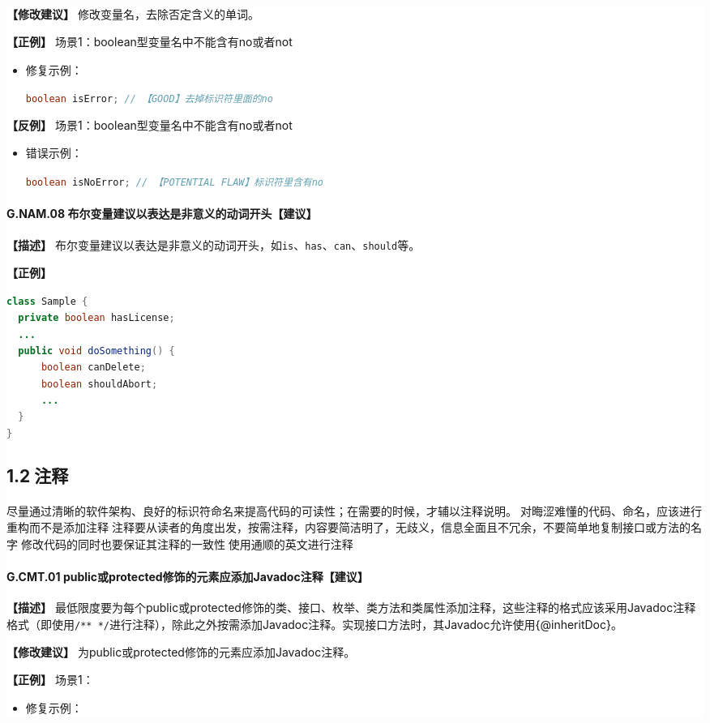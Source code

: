 **【修改建议】**
修改变量名，去除否定含义的单词。

**【正例】**
场景1：boolean型变量名中不能含有no或者not
- 修复示例：
  ```java
  boolean isError; // 【GOOD】去掉标识符里面的no
  ```

**【反例】**
场景1：boolean型变量名中不能含有no或者not
- 错误示例：
  ```java
  boolean isNoError; // 【POTENTIAL FLAW】标识符里含有no
  ```

#### G.NAM.08 布尔变量建议以表达是非意义的动词开头【建议】

**【描述】**
布尔变量建议以表达是非意义的动词开头，如`is`、`has`、`can`、`should`等。

**【正例】**
  ```java
  class Sample {
    private boolean hasLicense;
    ...
    public void doSomething() {
        boolean canDelete;
        boolean shouldAbort;
        ...
    }
  }
  ```

## 1.2 注释

尽量通过清晰的软件架构、良好的标识符命名来提高代码的可读性；在需要的时候，才辅以注释说明。
对晦涩难懂的代码、命名，应该进行重构而不是添加注释
注释要从读者的角度出发，按需注释，内容要简洁明了，无歧义，信息全面且不冗余，不要简单地复制接口或方法的名字
修改代码的同时也要保证其注释的一致性
使用通顺的英文进行注释

#### G.CMT.01 public或protected修饰的元素应添加Javadoc注释【建议】

**【描述】**
最低限度要为每个public或protected修饰的类、接口、枚举、类方法和类属性添加注释，这些注释的格式应该采用Javadoc注释格式（即使用`/** */`进行注释），除此之外按需添加Javadoc注释。实现接口方法时，其Javadoc允许使用{@inheritDoc}。

**【修改建议】**
为public或protected修饰的元素应添加Javadoc注释。

**【正例】**
场景1：
- 修复示例：
